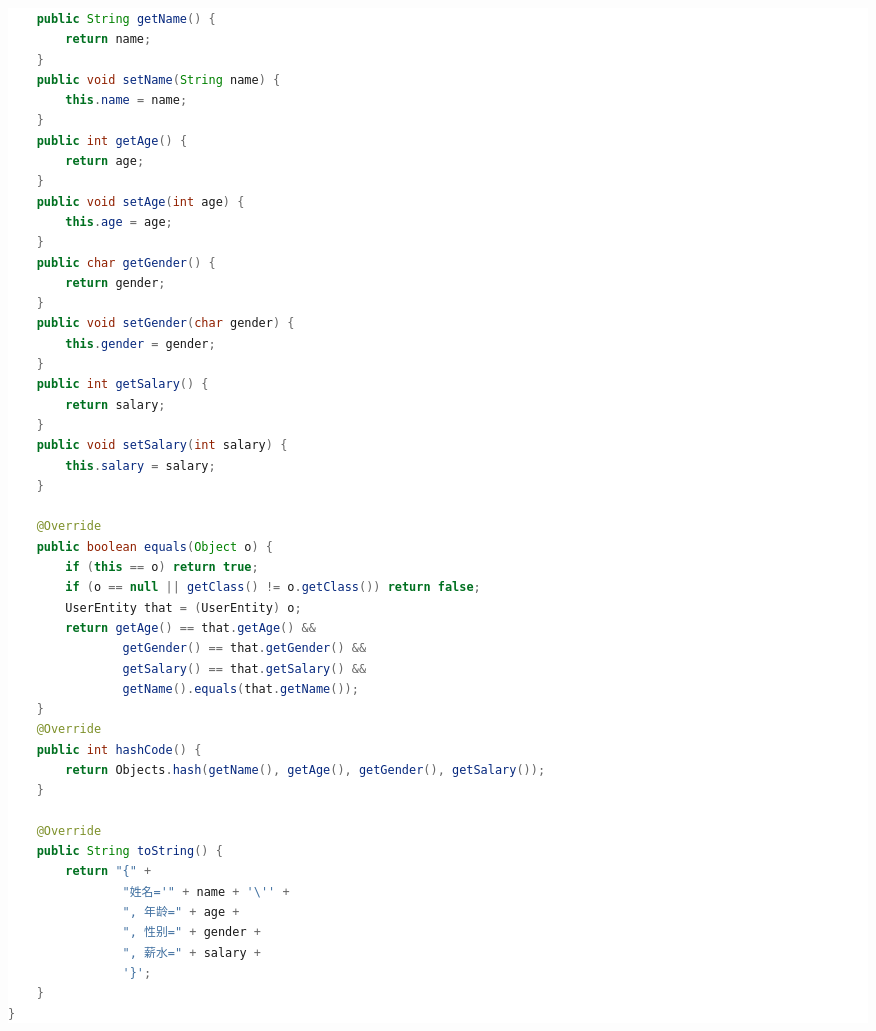 ```java
    public String getName() {
        return name;
    }
    public void setName(String name) {
        this.name = name;
    }
    public int getAge() {
        return age;
    }
    public void setAge(int age) {
        this.age = age;
    }
    public char getGender() {
        return gender;
    }
    public void setGender(char gender) {
        this.gender = gender;
    }
    public int getSalary() {
        return salary;
    }
    public void setSalary(int salary) {
        this.salary = salary;
    }

    @Override
    public boolean equals(Object o) {
        if (this == o) return true;
        if (o == null || getClass() != o.getClass()) return false;
        UserEntity that = (UserEntity) o;
        return getAge() == that.getAge() &&
                getGender() == that.getGender() &&
                getSalary() == that.getSalary() &&
                getName().equals(that.getName());
    }
    @Override
    public int hashCode() {
        return Objects.hash(getName(), getAge(), getGender(), getSalary());
    }

    @Override
    public String toString() {
        return "{" +
                "姓名='" + name + '\'' +
                ", 年龄=" + age +
                ", 性别=" + gender +
                ", 薪水=" + salary +
                '}';
    }
}
```
